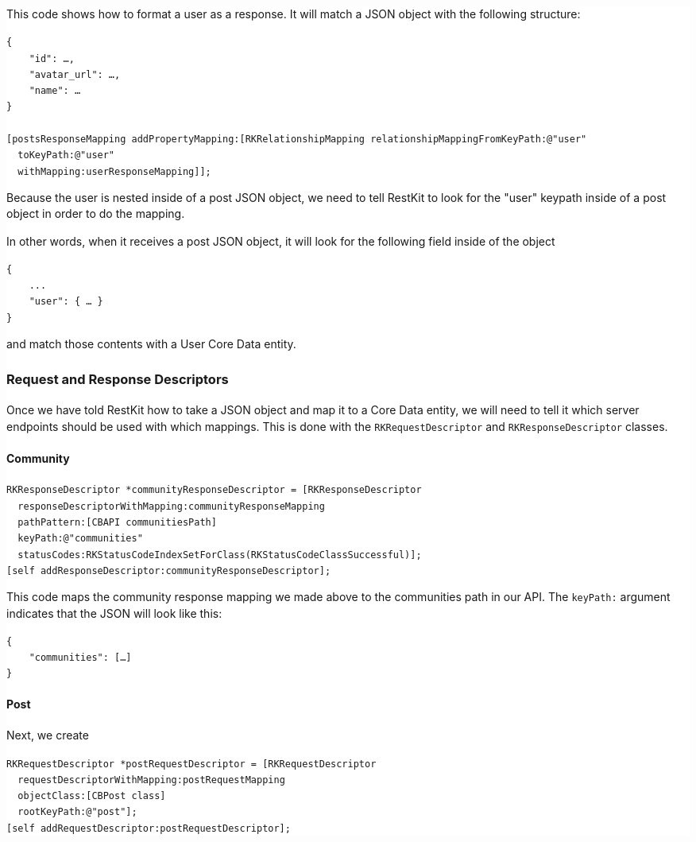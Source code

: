 This code shows how to format a user as a response.  It will match a JSON object with the following structure:

    {
        "id": …,
        "avatar_url": …,
        "name": …
    }

    [postsResponseMapping addPropertyMapping:[RKRelationshipMapping relationshipMappingFromKeyPath:@"user"
      toKeyPath:@"user"
      withMapping:userResponseMapping]];

Because the user is nested inside of a post JSON object, we need to tell RestKit to look for the "user" keypath inside of a post object in order to do the mapping.

In other words, when it receives a post JSON object, it will look for the following field inside of the object

    {
        ...
        "user": { … }
    }

and match those contents with a User Core Data entity.

### Request and Response Descriptors

Once we have told RestKit how to take a JSON object and map it to a Core Data entity, we will need to tell it which server endpoints should be used with which mappings.  This is done with the `RKRequestDescriptor` and `RKResponseDescriptor` classes.

#### Community

    RKResponseDescriptor *communityResponseDescriptor = [RKResponseDescriptor
      responseDescriptorWithMapping:communityResponseMapping
      pathPattern:[CBAPI communitiesPath]
      keyPath:@"communities"
      statusCodes:RKStatusCodeIndexSetForClass(RKStatusCodeClassSuccessful)];
    [self addResponseDescriptor:communityResponseDescriptor];

This code maps the community response mapping we made above to the communities path in our API.  The `keyPath:` argument indicates that the JSON will look like this:

    {
        "communities": […]
    }

#### Post

Next, we create
  
    RKRequestDescriptor *postRequestDescriptor = [RKRequestDescriptor
      requestDescriptorWithMapping:postRequestMapping
      objectClass:[CBPost class]
      rootKeyPath:@"post"];
    [self addRequestDescriptor:postRequestDescriptor];
